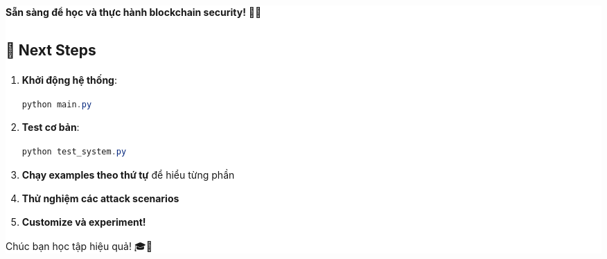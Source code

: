 **Sẵn sàng để học và thực hành blockchain security!** 🚀🔐

## 📝 Next Steps

1. **Khởi động hệ thống**:
   ```powershell
   python main.py
   ```

2. **Test cơ bản**:
   ```powershell
   python test_system.py
   ```

3. **Chạy examples theo thứ tự** để hiểu từng phần

4. **Thử nghiệm các attack scenarios**

5. **Customize và experiment!**

Chúc bạn học tập hiệu quả! 🎓💪
